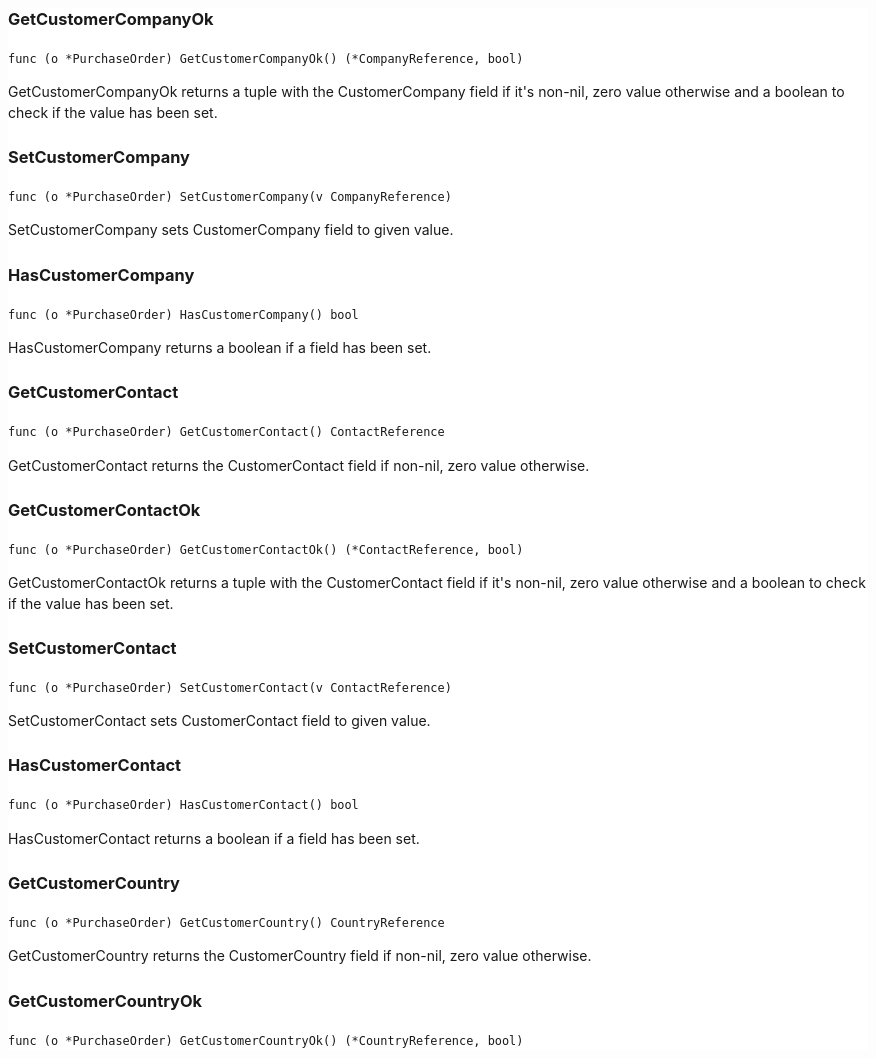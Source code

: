 ### GetCustomerCompanyOk

`func (o *PurchaseOrder) GetCustomerCompanyOk() (*CompanyReference, bool)`

GetCustomerCompanyOk returns a tuple with the CustomerCompany field if it's non-nil, zero value otherwise
and a boolean to check if the value has been set.

### SetCustomerCompany

`func (o *PurchaseOrder) SetCustomerCompany(v CompanyReference)`

SetCustomerCompany sets CustomerCompany field to given value.

### HasCustomerCompany

`func (o *PurchaseOrder) HasCustomerCompany() bool`

HasCustomerCompany returns a boolean if a field has been set.

### GetCustomerContact

`func (o *PurchaseOrder) GetCustomerContact() ContactReference`

GetCustomerContact returns the CustomerContact field if non-nil, zero value otherwise.

### GetCustomerContactOk

`func (o *PurchaseOrder) GetCustomerContactOk() (*ContactReference, bool)`

GetCustomerContactOk returns a tuple with the CustomerContact field if it's non-nil, zero value otherwise
and a boolean to check if the value has been set.

### SetCustomerContact

`func (o *PurchaseOrder) SetCustomerContact(v ContactReference)`

SetCustomerContact sets CustomerContact field to given value.

### HasCustomerContact

`func (o *PurchaseOrder) HasCustomerContact() bool`

HasCustomerContact returns a boolean if a field has been set.

### GetCustomerCountry

`func (o *PurchaseOrder) GetCustomerCountry() CountryReference`

GetCustomerCountry returns the CustomerCountry field if non-nil, zero value otherwise.

### GetCustomerCountryOk

`func (o *PurchaseOrder) GetCustomerCountryOk() (*CountryReference, bool)`
